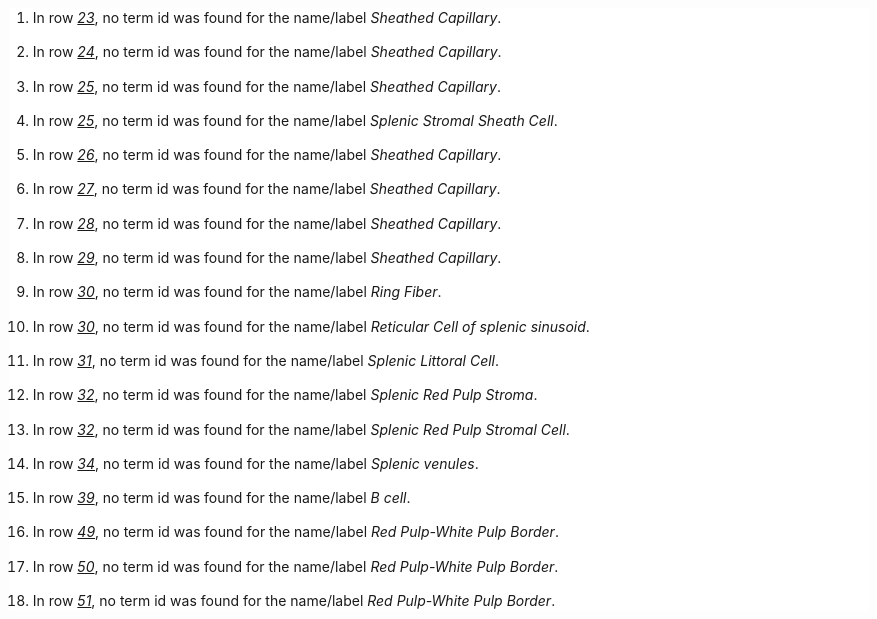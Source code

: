 1. In row _[23](https://docs.google.com/spreadsheets/d/1KugrRJwk_IlvOpCpDffvk9YKFbSFd4PtJgAzxgrAmtM/edit#gid=69626346&range=23:23)_, no term id was found for the name/label _Sheathed Capillary_.

1. In row _[24](https://docs.google.com/spreadsheets/d/1KugrRJwk_IlvOpCpDffvk9YKFbSFd4PtJgAzxgrAmtM/edit#gid=69626346&range=24:24)_, no term id was found for the name/label _Sheathed Capillary_.

1. In row _[25](https://docs.google.com/spreadsheets/d/1KugrRJwk_IlvOpCpDffvk9YKFbSFd4PtJgAzxgrAmtM/edit#gid=69626346&range=25:25)_, no term id was found for the name/label _Sheathed Capillary_.

1. In row _[25](https://docs.google.com/spreadsheets/d/1KugrRJwk_IlvOpCpDffvk9YKFbSFd4PtJgAzxgrAmtM/edit#gid=69626346&range=25:25)_, no term id was found for the name/label _Splenic Stromal Sheath Cell_.

1. In row _[26](https://docs.google.com/spreadsheets/d/1KugrRJwk_IlvOpCpDffvk9YKFbSFd4PtJgAzxgrAmtM/edit#gid=69626346&range=26:26)_, no term id was found for the name/label _Sheathed Capillary_.

1. In row _[27](https://docs.google.com/spreadsheets/d/1KugrRJwk_IlvOpCpDffvk9YKFbSFd4PtJgAzxgrAmtM/edit#gid=69626346&range=27:27)_, no term id was found for the name/label _Sheathed Capillary_.

1. In row _[28](https://docs.google.com/spreadsheets/d/1KugrRJwk_IlvOpCpDffvk9YKFbSFd4PtJgAzxgrAmtM/edit#gid=69626346&range=28:28)_, no term id was found for the name/label _Sheathed Capillary_.

1. In row _[29](https://docs.google.com/spreadsheets/d/1KugrRJwk_IlvOpCpDffvk9YKFbSFd4PtJgAzxgrAmtM/edit#gid=69626346&range=29:29)_, no term id was found for the name/label _Sheathed Capillary_.

1. In row _[30](https://docs.google.com/spreadsheets/d/1KugrRJwk_IlvOpCpDffvk9YKFbSFd4PtJgAzxgrAmtM/edit#gid=69626346&range=30:30)_, no term id was found for the name/label _Ring Fiber_.

1. In row _[30](https://docs.google.com/spreadsheets/d/1KugrRJwk_IlvOpCpDffvk9YKFbSFd4PtJgAzxgrAmtM/edit#gid=69626346&range=30:30)_, no term id was found for the name/label _Reticular Cell of splenic sinusoid_.

1. In row _[31](https://docs.google.com/spreadsheets/d/1KugrRJwk_IlvOpCpDffvk9YKFbSFd4PtJgAzxgrAmtM/edit#gid=69626346&range=31:31)_, no term id was found for the name/label _Splenic Littoral Cell_.

1. In row _[32](https://docs.google.com/spreadsheets/d/1KugrRJwk_IlvOpCpDffvk9YKFbSFd4PtJgAzxgrAmtM/edit#gid=69626346&range=32:32)_, no term id was found for the name/label _Splenic Red Pulp Stroma_.

1. In row _[32](https://docs.google.com/spreadsheets/d/1KugrRJwk_IlvOpCpDffvk9YKFbSFd4PtJgAzxgrAmtM/edit#gid=69626346&range=32:32)_, no term id was found for the name/label _Splenic Red Pulp Stromal Cell_.

1. In row _[34](https://docs.google.com/spreadsheets/d/1KugrRJwk_IlvOpCpDffvk9YKFbSFd4PtJgAzxgrAmtM/edit#gid=69626346&range=34:34)_, no term id was found for the name/label _Splenic venules_.

1. In row _[39](https://docs.google.com/spreadsheets/d/1KugrRJwk_IlvOpCpDffvk9YKFbSFd4PtJgAzxgrAmtM/edit#gid=69626346&range=39:39)_, no term id was found for the name/label _B cell_.

1. In row _[49](https://docs.google.com/spreadsheets/d/1KugrRJwk_IlvOpCpDffvk9YKFbSFd4PtJgAzxgrAmtM/edit#gid=69626346&range=49:49)_, no term id was found for the name/label _Red Pulp-White Pulp Border_.

1. In row _[50](https://docs.google.com/spreadsheets/d/1KugrRJwk_IlvOpCpDffvk9YKFbSFd4PtJgAzxgrAmtM/edit#gid=69626346&range=50:50)_, no term id was found for the name/label _Red Pulp-White Pulp Border_.

1. In row _[51](https://docs.google.com/spreadsheets/d/1KugrRJwk_IlvOpCpDffvk9YKFbSFd4PtJgAzxgrAmtM/edit#gid=69626346&range=51:51)_, no term id was found for the name/label _Red Pulp-White Pulp Border_.
